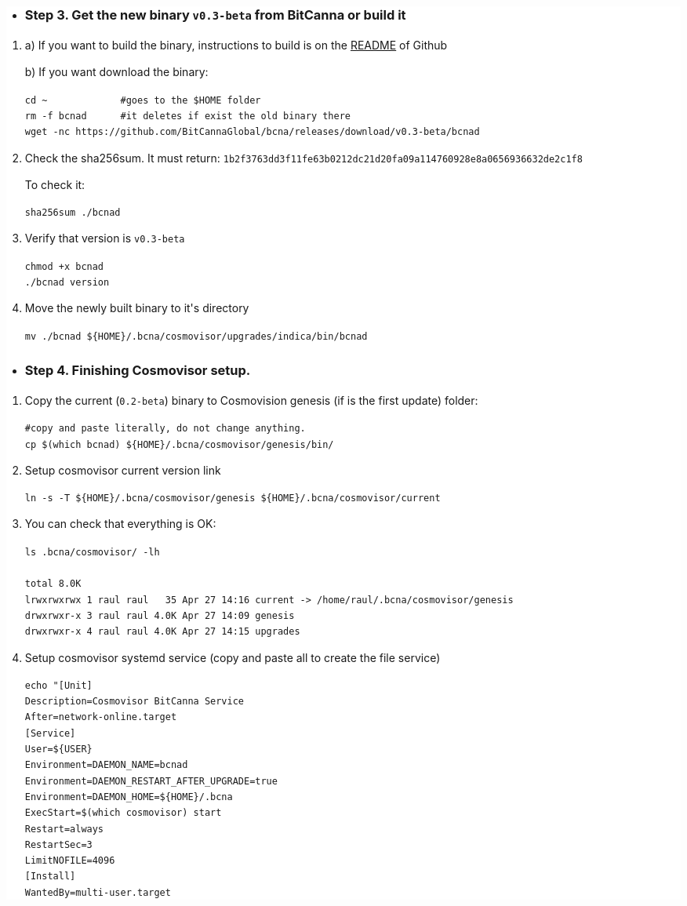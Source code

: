  - ### Step 3. Get the new binary `v0.3-beta` from BitCanna or build it
 
1) 
    a) If you want to build the binary, instructions to build is on the [README](https://github.com/BitCannaGlobal/bcna#readme) of Github

    b) If you want download the binary:
    ```
    cd ~             #goes to the $HOME folder
    rm -f bcnad      #it deletes if exist the old binary there
    wget -nc https://github.com/BitCannaGlobal/bcna/releases/download/v0.3-beta/bcnad
    ```
2) Check the sha256sum. It must return: `1b2f3763dd3f11fe63b0212dc21d20fa09a114760928e8a0656936632de2c1f8`

    To check it:
    ```
    sha256sum ./bcnad
    ```

3) Verify that version is `v0.3-beta`
    ```
    chmod +x bcnad
    ./bcnad version
    ```
 
4) Move the newly built binary to it's directory
     ```
    mv ./bcnad ${HOME}/.bcna/cosmovisor/upgrades/indica/bin/bcnad
     ```
 
- ### Step 4. Finishing Cosmovisor setup. 

1) Copy the current (`0.2-beta`) binary to Cosmovision genesis (if is the first update) folder:
     ```
    #copy and paste literally, do not change anything.
    cp $(which bcnad) ${HOME}/.bcna/cosmovisor/genesis/bin/
     ```

2) Setup cosmovisor current version link
    ```
    ln -s -T ${HOME}/.bcna/cosmovisor/genesis ${HOME}/.bcna/cosmovisor/current
    ```
3) You can check that everything is OK: 
    ```
    ls .bcna/cosmovisor/ -lh

    total 8.0K
    lrwxrwxrwx 1 raul raul   35 Apr 27 14:16 current -> /home/raul/.bcna/cosmovisor/genesis
    drwxrwxr-x 3 raul raul 4.0K Apr 27 14:09 genesis
    drwxrwxr-x 4 raul raul 4.0K Apr 27 14:15 upgrades
    ```
4) Setup cosmovisor systemd service (copy and paste all to create the file service)
    ```
    echo "[Unit]
    Description=Cosmovisor BitCanna Service
    After=network-online.target
    [Service]
    User=${USER}
    Environment=DAEMON_NAME=bcnad
    Environment=DAEMON_RESTART_AFTER_UPGRADE=true
    Environment=DAEMON_HOME=${HOME}/.bcna
    ExecStart=$(which cosmovisor) start
    Restart=always
    RestartSec=3
    LimitNOFILE=4096
    [Install]
    WantedBy=multi-user.target